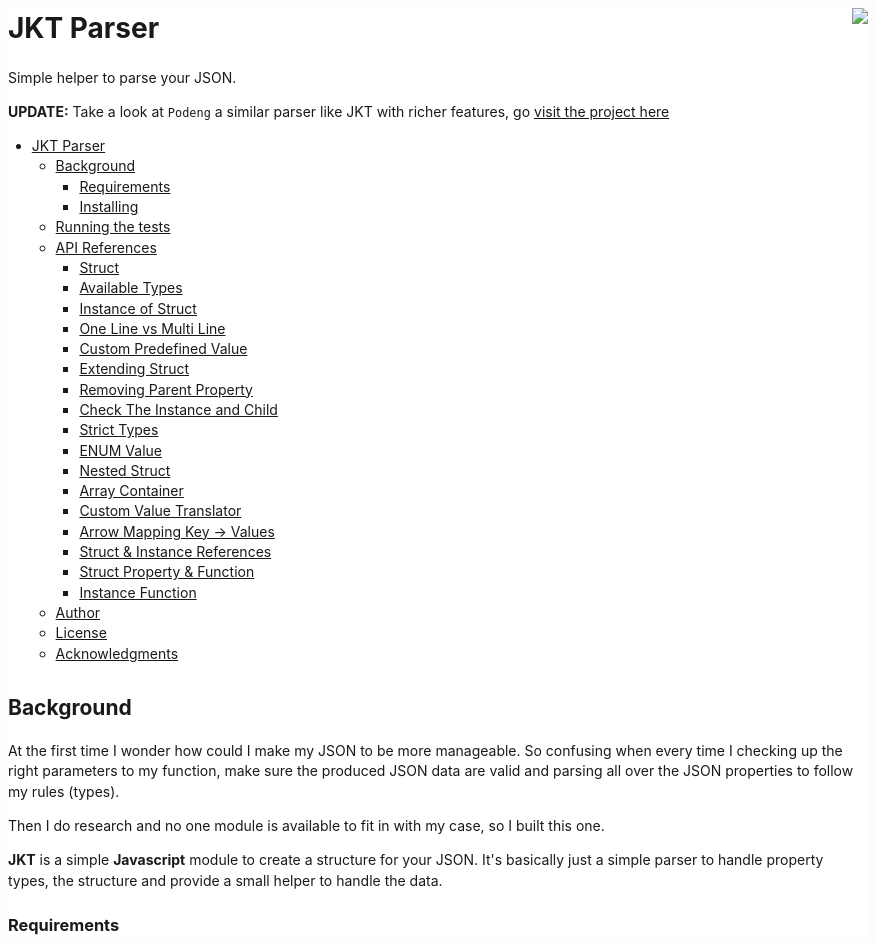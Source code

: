 <img src="https://raw.github.com/slaveofcode/jkt/master/logos/jkt400.png" align="right" />

# JKT Parser

Simple helper to parse your JSON.

**UPDATE:** Take a look at `Podeng` a similar parser like JKT with richer features, go [visit the project here](https://github.com/slaveofcode/podeng) 


* [JKT Parser](#jkt-parser)
  * [Background](#background)
    * [Requirements](#requirements)
    * [Installing](#installing)
  * [Running the tests](#running-the-tests)
  * [API References](#api-references)
    * [Struct](#struct)
    * [Available Types](#available-types)
    * [Instance of Struct](#instance-of-struct)
    * [One Line vs Multi Line](#one-line-vs-multi-line)
    * [Custom Predefined Value](#custom-predefined-value)
    * [Extending Struct](#extending-struct)
    * [Removing Parent Property](#removing-parent-property)
    * [Check The Instance and Child](#check-the-instance-and-child)
    * [Strict Types](#strict-types)
    * [ENUM Value](#enum-value)
    * [Nested Struct](#nested-struct)
    * [Array Container](#array-container)
    * [Custom Value Translator](#custom-value-translator)
    * [Arrow Mapping Key -> Values](#arrow-mapping-key---values)
    * [Struct & Instance References](#struct--instance-references)
    * [Struct Property & Function](#struct-property--function)
    * [Instance Function](#instance-function)
  * [Author](#author)
  * [License](#license)
  * [Acknowledgments](#acknowledgments)



## Background

At the first time I wonder how could I make my JSON to be more manageable. So confusing when every time I checking up the right parameters to my function, make sure the produced JSON data are valid and parsing all over the JSON properties to follow my rules (types).

Then I do research and no one module is available to fit in with my case, so I built this one.

**JKT** is a simple **Javascript** module to create a structure for your JSON. It's basically just a simple parser to handle property types, the structure and provide a small helper to handle the data.

### Requirements

